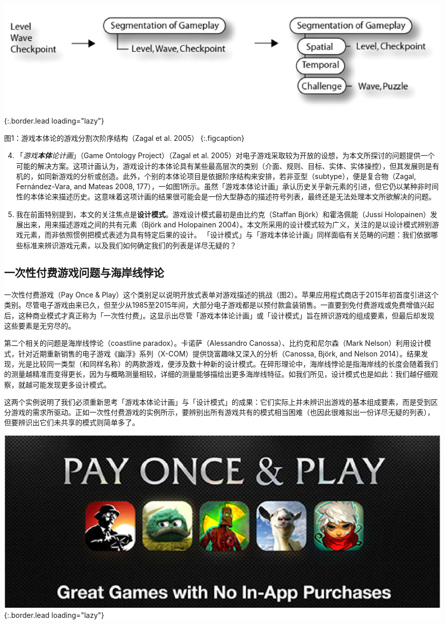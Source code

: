 ![](/assets/img/blog/2016-08-01/1.png){:.border.lead loading="lazy"}

图1：游戏本体论的游戏分割次阶序结构（Zagal et al. 2005）
{:.figcaption}

4) 「*游戏**本体**论计画*」（Game Ontology Project）（Zagal et al. 2005）对电子游戏采取较为开放的设想，为本文所探讨的问题提供一个可能的解决方案。这项计画认为，游戏设计的本体论具有某些最高层次的类别（介面、规则、目标、实体、实体操控），但其发展则是有机的，如同新游戏的分析或创造。此外，个别的本体论项目是依据阶序结构来安排，若非亚型（subtype），便是复合物（Zagal, Fernández-Vara, and Mateas 2008, 177），一如图1所示。虽然「游戏本体论计画」承认历史关乎新元素的引进，但它仍以某种非时间性的本体论来描述历史。这意味着这项计画的结果很可能会是一份大型静态的描述符号列表，最终还是无法处理本文所欲解决的问题。

5) 我在前面特别提到，本文的关注焦点是**设计模式**。游戏设计模式最初是由比约克（Staffan Björk）和霍洛佩能（Jussi Holopainen）发展出来，用来描述游戏之间的共有元素（Björk and Holopainen 2004）。本文所采用的设计模式较为广义，关注的是以设计模式辨别游戏元素，而非依照惯例把模式表述为具有特定后果的设计。 「设计模式」与「游戏本体论计画」同样面临有关范畴的问题：我们依据哪些标准来辨识游戏元素，以及我们如何确定我们的列表是详尽无疑的？


## 一次性付费游戏问题与海岸线悖论

一次性付费游戏（Pay Once & Play）这个类别足以说明开放式表单对游戏描述的挑战（图2）。苹果应用程式商店于2015年初首度引进这个类别。尽管电子游戏由来已久，但至少从1985至2015年间，大部分电子游戏都是以预付款盒装销售。一直要到免付费游戏或免费增值兴起后，这种商业模式才真正称为「一次性付费」。这显示出尽管「游戏本体论计画」或「设计模式」旨在辨识游戏的组成要素，但最后却发现这些要素是无穷尽的。

第二个相关的问题是海岸线悖论（coastline paradox）。卡诺萨（Alessandro Canossa）、比约克和尼尔森（Mark Nelson）利用设计模式，针对近期重新销售的电子游戏《幽浮》系列（X-COM）提供饶富趣味又深入的分析（Canossa, Björk, and Nelson 2014）。结果发现，光是比较同一类型（和同样名称）的两款游戏，便涉及数十种新的设计模式。在碎形理论中，海岸线悖论是指海岸线的长度会随着我们的测量越精准而变得更长，因为与概略测量相较，详细的测量能够描绘出更多海岸线特征。如我们所见，设计模式也是如此：我们越仔细观察，就越可能发现更多设计模式。

这两个实例说明了我们必须重新思考「游戏本体论计画」与「设计模式」的成果：它们实际上并未辨识出游戏的基本组成要素，而是受到区分游戏的需求所驱动。正如一次性付费游戏的实例所示，要辨别出所有游戏共有的模式相当困难（也因此很难拟出一份详尽无疑的列表），但要辨识出它们未共享的模式则简单多了。

![](/assets/img/blog/2016-08-01/2.png){:.border.lead loading="lazy"}

